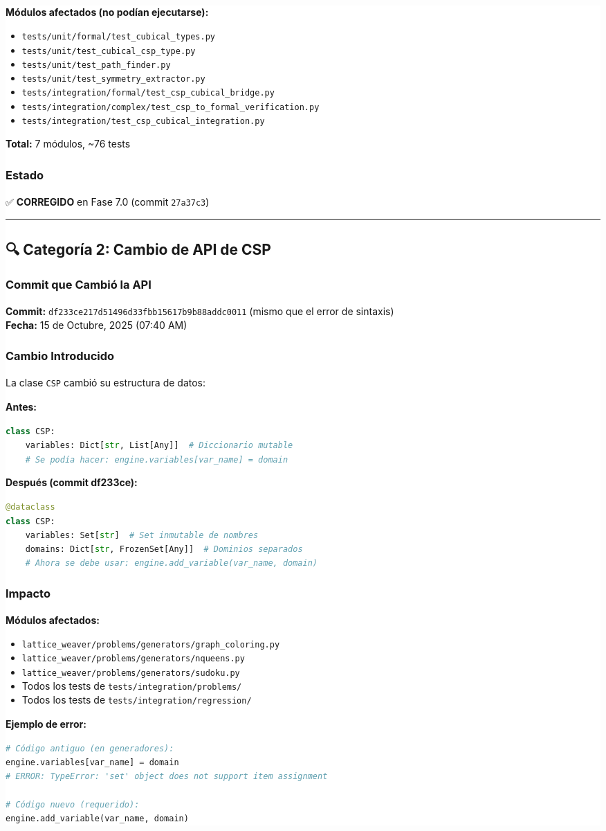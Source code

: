 **Módulos afectados (no podían ejecutarse):**
- `tests/unit/formal/test_cubical_types.py`
- `tests/unit/test_cubical_csp_type.py`
- `tests/unit/test_path_finder.py`
- `tests/unit/test_symmetry_extractor.py`
- `tests/integration/formal/test_csp_cubical_bridge.py`
- `tests/integration/complex/test_csp_to_formal_verification.py`
- `tests/integration/test_csp_cubical_integration.py`

**Total:** 7 módulos, ~76 tests

### Estado

✅ **CORREGIDO** en Fase 7.0 (commit `27a37c3`)

---

## 🔍 Categoría 2: Cambio de API de CSP

### Commit que Cambió la API

**Commit:** `df233ce217d51496d33fbb15617b9b88addc0011` (mismo que el error de sintaxis)  
**Fecha:** 15 de Octubre, 2025 (07:40 AM)

### Cambio Introducido

La clase `CSP` cambió su estructura de datos:

**Antes:**
```python
class CSP:
    variables: Dict[str, List[Any]]  # Diccionario mutable
    # Se podía hacer: engine.variables[var_name] = domain
```

**Después (commit df233ce):**
```python
@dataclass
class CSP:
    variables: Set[str]  # Set inmutable de nombres
    domains: Dict[str, FrozenSet[Any]]  # Dominios separados
    # Ahora se debe usar: engine.add_variable(var_name, domain)
```

### Impacto

**Módulos afectados:**
- `lattice_weaver/problems/generators/graph_coloring.py`
- `lattice_weaver/problems/generators/nqueens.py`
- `lattice_weaver/problems/generators/sudoku.py`
- Todos los tests de `tests/integration/problems/`
- Todos los tests de `tests/integration/regression/`

**Ejemplo de error:**
```python
# Código antiguo (en generadores):
engine.variables[var_name] = domain
# ERROR: TypeError: 'set' object does not support item assignment

# Código nuevo (requerido):
engine.add_variable(var_name, domain)
```

